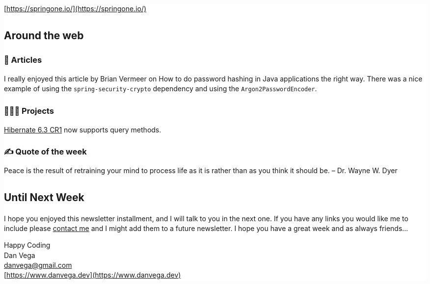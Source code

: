 [https://springone.io/](https://springone.io/)

## Around the web

### 📝 Articles

I really enjoyed this article by Brian Vermeer on How to do password hashing in Java applications the right way. There was a nice example of using the `spring-security-crypto` dependency and using the `Argon2PasswordEncoder`.

### 👨🏼‍💻 Projects

[Hibernate 6.3 CR1](https://in.relation.to/2023/07/20/orm-63cr1/) now supports query methods.

### ✍️ Quote of the week

Peace is the result of retraining your mind to process life as it is rather than as you think it should be. – Dr. Wayne W. Dyer

## Until Next Week

I hope you enjoyed this newsletter installment, and I will talk to you in the next one. If you have any links you would like me to include please [contact me](http://twitter.com/therealdanvega) and I might add them to a future newsletter. I hope you have a great week and as always friends...

Happy Coding<br/>
Dan Vega<br/>
danvega@gmail.com<br/>
[https://www.danvega.dev](https://www.danvega.dev)<br/>
